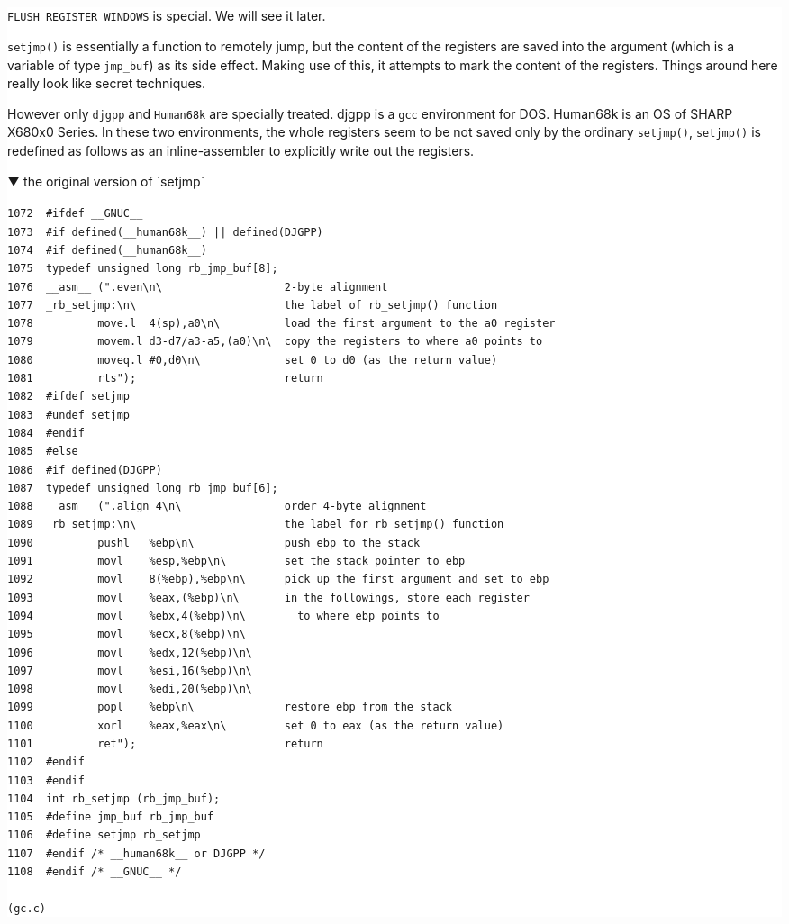 `FLUSH_REGISTER_WINDOWS` is special. We will see it later.


`setjmp()` is essentially a function to remotely jump,
but the content of the registers are saved into the argument (which is a
variable of type `jmp_buf`) as its side effect.
Making use of this, it attempts to mark the content of the registers.
Things around here really look like secret techniques.


However only `djgpp` and `Human68k` are specially treated.
djgpp is a `gcc` environment for DOS.
Human68k is an OS of SHARP X680x0 Series.
In these two environments, the whole registers seem to be not saved only by the
ordinary `setjmp()`, `setjmp()` is redefined as follows as an inline-assembler
to explicitly write out the registers.


<p class="caption">▼ the original version of  `setjmp` </p>

```TODO-lang
1072  #ifdef __GNUC__
1073  #if defined(__human68k__) || defined(DJGPP)
1074  #if defined(__human68k__)
1075  typedef unsigned long rb_jmp_buf[8];
1076  __asm__ (".even\n\                   2-byte alignment
1077  _rb_setjmp:\n\                       the label of rb_setjmp() function
1078          move.l  4(sp),a0\n\          load the first argument to the a0 register
1079          movem.l d3-d7/a3-a5,(a0)\n\  copy the registers to where a0 points to
1080          moveq.l #0,d0\n\             set 0 to d0 (as the return value)
1081          rts");                       return
1082  #ifdef setjmp
1083  #undef setjmp
1084  #endif
1085  #else
1086  #if defined(DJGPP)
1087  typedef unsigned long rb_jmp_buf[6];
1088  __asm__ (".align 4\n\                order 4-byte alignment
1089  _rb_setjmp:\n\                       the label for rb_setjmp() function
1090          pushl   %ebp\n\              push ebp to the stack
1091          movl    %esp,%ebp\n\         set the stack pointer to ebp
1092          movl    8(%ebp),%ebp\n\      pick up the first argument and set to ebp
1093          movl    %eax,(%ebp)\n\       in the followings, store each register
1094          movl    %ebx,4(%ebp)\n\        to where ebp points to
1095          movl    %ecx,8(%ebp)\n\
1096          movl    %edx,12(%ebp)\n\
1097          movl    %esi,16(%ebp)\n\
1098          movl    %edi,20(%ebp)\n\
1099          popl    %ebp\n\              restore ebp from the stack
1100          xorl    %eax,%eax\n\         set 0 to eax (as the return value)
1101          ret");                       return
1102  #endif
1103  #endif
1104  int rb_setjmp (rb_jmp_buf);
1105  #define jmp_buf rb_jmp_buf
1106  #define setjmp rb_setjmp
1107  #endif /* __human68k__ or DJGPP */
1108  #endif /* __GNUC__ */

(gc.c)
```
